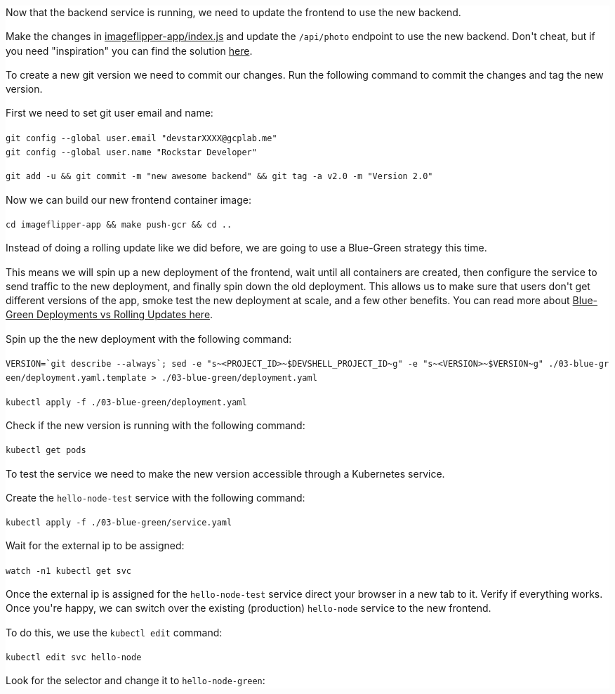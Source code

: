Now that the backend service is running, we need to update the frontend to use the new backend.

Make the changes in [imageflipper-app/index.js](./imageflipper-app/index.js) and update the `/api/photo` endpoint to use the new backend. Don't cheat, but if you need "inspiration" you can find the solution [here](./imageflipper-app/index.js.v2).

To create a new git version we need to commit our changes. Run the following command to commit the changes and tag the new version.

First we need to set git user email and name:
```
git config --global user.email "devstarXXXX@gcplab.me"
git config --global user.name "Rockstar Developer"
```

`git add -u && git commit -m "new awesome backend" && git tag -a v2.0 -m "Version 2.0"`

Now we can build our new frontend container image:

`cd imageflipper-app && make push-gcr && cd ..`

Instead of doing a rolling update like we did before, we are going to use a Blue-Green strategy this time.

This means we will spin up a new deployment of the frontend, wait until all containers are created, then configure the service to send traffic to the new deployment, and finally spin down the old deployment. This allows us to make sure that users don't get different versions of the app, smoke test the new deployment at scale, and a few other benefits. You can read more about [Blue-Green Deployments vs Rolling Updates here](http://stackoverflow.com/questions/23746038/canary-release-strategy-vs-blue-green).

Spin up the the new deployment with the following command:

``VERSION=`git describe --always`; sed -e "s~<PROJECT_ID>~$DEVSHELL_PROJECT_ID~g" -e "s~<VERSION>~$VERSION~g" ./03-blue-green/deployment.yaml.template > ./03-blue-green/deployment.yaml``

`kubectl apply -f ./03-blue-green/deployment.yaml`

Check if the new version is running with the following command:

`kubectl get pods`

To test the service we need to make the new version accessible through a Kubernetes service.

Create the `hello-node-test` service with the following command:

`kubectl apply -f ./03-blue-green/service.yaml`

Wait for the external ip to be assigned:

`watch -n1 kubectl get svc`

Once the external ip is assigned for the `hello-node-test` service direct your browser in a new tab to it. Verify if everything works. Once you're happy, we can switch over the existing (production) `hello-node` service to the new frontend.

To do this, we use the `kubectl edit` command:

`kubectl edit svc hello-node`

Look for the selector and change it to `hello-node-green`:
